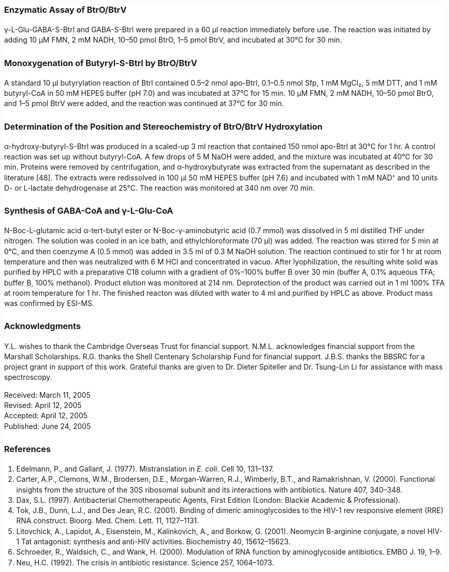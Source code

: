 ### Enzymatic Assay of BtrO/BtrV

γ-L-Glu-GABA-S-Btrl and GABA-S-Btrl were prepared in a 60 μl reaction immediately before use. The reaction was initiated by adding 10 μM FMN, 2 mM NADH, 10–50 pmol BtrO, 1–5 pmol BtrV, and incubated at 30°C for 30 min.

### Monoxygenation of Butyryl-S-Btrl by BtrO/BtrV

A standard 10 μl butyrylation reaction of Btrl contained 0.5–2 nmol apo-Btrl, 0.1–0.5 nmol Sfp, 1 mM MgCl₂, 5 mM DTT, and 1 mM butyryl-CoA in 50 mM HEPES buffer (pH 7.0) and was incubated at 37°C for 15 min. 10 μM FMN, 2 mM NADH, 10–50 pmol BtrO, and 1–5 pmol BtrV were added, and the reaction was continued at 37°C for 30 min.

### Determination of the Position and Stereochemistry of BtrO/BtrV Hydroxylation

α-hydroxy-butyryl-S-Btrl was produced in a scaled-up 3 ml reaction that contained 150 nmol apo-Btrl at 30°C for 1 hr. A control reaction was set up without butyryl-CoA. A few drops of 5 M NaOH were added, and the mixture was incubated at 40°C for 30 min. Proteins were removed by centrifugation, and α-hydroxybutyrate was extracted from the supernatant as described in the literature [48]. The extracts were redissolved in 100 μl 50 mM HEPES buffer (pH 7.6) and incubated with 1 mM NAD⁺ and 10 units D- or L-lactate dehydrogenase at 25°C. The reaction was monitored at 340 nm over 70 min.

### Synthesis of GABA-CoA and γ-L-Glu-CoA

N-Boc-L-glutamic acid α-tert-butyl ester or N-Boc-γ-aminobutyric acid (0.7 mmol) was dissolved in 5 ml distilled THF under nitrogen. The solution was cooled in an ice bath, and ethylchloroformate (70 μl) was added. The reaction was stirred for 5 min at 0°C, and then coenzyme A (0.5 mmol) was added in 3.5 ml of 0.3 M NaOH solution. The reaction continued to stir for 1 hr at room temperature and then was neutralized with 6 M HCl and concentrated in vacuo. After lyophilization, the resulting white solid was purified by HPLC with a preparative C18 column with a gradient of 0%–100% buffer B over 30 min (buffer A, 0.1% aqueous TFA; buffer B, 100% methanol). Product elution was monitored at 214 nm. Deprotection of the product was carried out in 1 ml 100% TFA at room temperature for 1 hr. The finished reacton was diluted with water to 4 ml and purified by HPLC as above. Product mass was confirmed by ESI-MS.

### Acknowledgments

Y.L. wishes to thank the Cambridge Overseas Trust for financial support. N.M.L. acknowledges financial support from the Marshall Scholarships. R.G. thanks the Shell Centenary Scholarship Fund for financial support. J.B.S. thanks the BBSRC for a project grant in support of this work. Grateful thanks are given to Dr. Dieter Spiteller and Dr. Tsung-Lin Li for assistance with mass spectroscopy.

Received: March 11, 2005  
Revised: April 12, 2005  
Accepted: April 12, 2005  
Published: June 24, 2005  

### References

1. Edelmann, P., and Gallant, J. (1977). Mistranslation in *E. coli*. Cell 10, 131–137.
2. Carter, A.P., Clemons, W.M., Brodersen, D.E., Morgan-Warren, R.J., Wimberly, B.T., and Ramakrishnan, V. (2000). Functional insights from the structure of the 30S ribosomal subunit and its interactions with antibiotics. Nature 407, 340–348.
3. Dax, S.L. (1997). Antibacterial Chemotherapeutic Agents, First Edition (London: Blackie Academic & Professional).
4. Tok, J.B., Dunn, L.J., and Des Jean, R.C. (2001). Binding of dimeric aminoglycosides to the HIV-1 rev responsive element (RRE) RNA construct. Bioorg. Med. Chem. Lett. 11, 1127–1131.
5. Litovchick, A., Lapidot, A., Eisenstein, M., Kalinkovich, A., and Borkow, G. (2001). Neomycin B-arginine conjugate, a novel HIV-1 Tat antagonist: synthesis and anti-HIV activities. Biochemistry 40, 15612–15623.
6. Schroeder, R., Waldsich, C., and Wank, H. (2000). Modulation of RNA function by aminoglycoside antibiotics. EMBO J. 19, 1–9.
7. Neu, H.C. (1992). The crisis in antibiotic resistance. Science 257, 1064–1073.